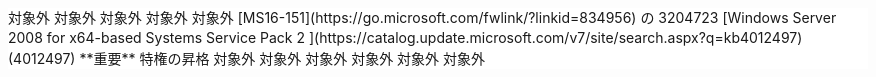 </td>
<td style="border:1px solid black;">
対象外

</td>
<td style="border:1px solid black;">
対象外

</td>
<td style="border:1px solid black;">
対象外

</td>
<td style="border:1px solid black;">
対象外

</td>
<td style="border:1px solid black;">
対象外

</td>
<td style="border:1px solid black;">
[MS16-151](https://go.microsoft.com/fwlink/?linkid=834956) の 3204723

</td>
</tr>
<tr>
<td style="border:1px solid black;">
[Windows Server 2008 for x64-based Systems Service Pack 2  
](https://catalog.update.microsoft.com/v7/site/search.aspx?q=kb4012497)(4012497)

</td>
<td style="border:1px solid black;">
**重要**  
特権の昇格

</td>
<td style="border:1px solid black;">
対象外

</td>
<td style="border:1px solid black;">
対象外

</td>
<td style="border:1px solid black;">
対象外

</td>
<td style="border:1px solid black;">
対象外

</td>
<td style="border:1px solid black;">
対象外

</td>
<td style="border:1px solid black;">
対象外
